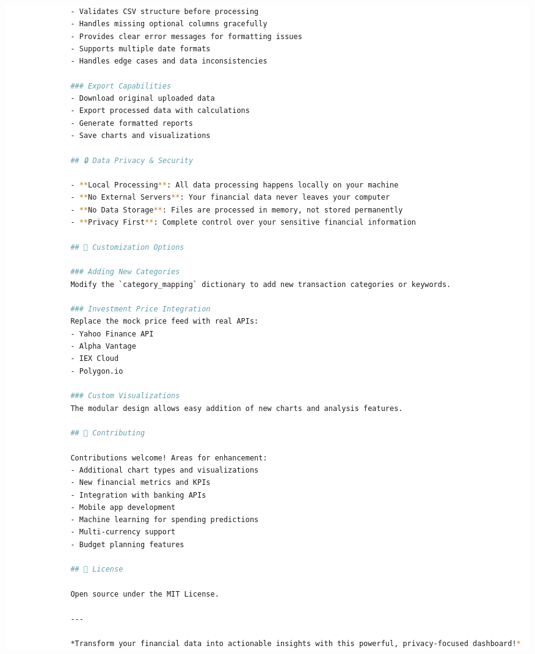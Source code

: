    ```bash
                  - Validates CSV structure before processing
                  - Handles missing optional columns gracefully
                  - Provides clear error messages for formatting issues
                  - Supports multiple date formats
                  - Handles edge cases and data inconsistencies

                  ### Export Capabilities
                  - Download original uploaded data
                  - Export processed data with calculations
                  - Generate formatted reports
                  - Save charts and visualizations

                  ## 🔒 Data Privacy & Security

                  - **Local Processing**: All data processing happens locally on your machine
                  - **No External Servers**: Your financial data never leaves your computer
                  - **No Data Storage**: Files are processed in memory, not stored permanently
                  - **Privacy First**: Complete control over your sensitive financial information

                  ## 🚀 Customization Options

                  ### Adding New Categories
                  Modify the `category_mapping` dictionary to add new transaction categories or keywords.

                  ### Investment Price Integration
                  Replace the mock price feed with real APIs:
                  - Yahoo Finance API
                  - Alpha Vantage
                  - IEX Cloud
                  - Polygon.io

                  ### Custom Visualizations
                  The modular design allows easy addition of new charts and analysis features.

                  ## 🤝 Contributing

                  Contributions welcome! Areas for enhancement:
                  - Additional chart types and visualizations
                  - New financial metrics and KPIs
                  - Integration with banking APIs
                  - Mobile app development
                  - Machine learning for spending predictions
                  - Multi-currency support
                  - Budget planning features

                  ## 📝 License

                  Open source under the MIT License.

                  ---

                  *Transform your financial data into actionable insights with this powerful, privacy-focused dashboard!*